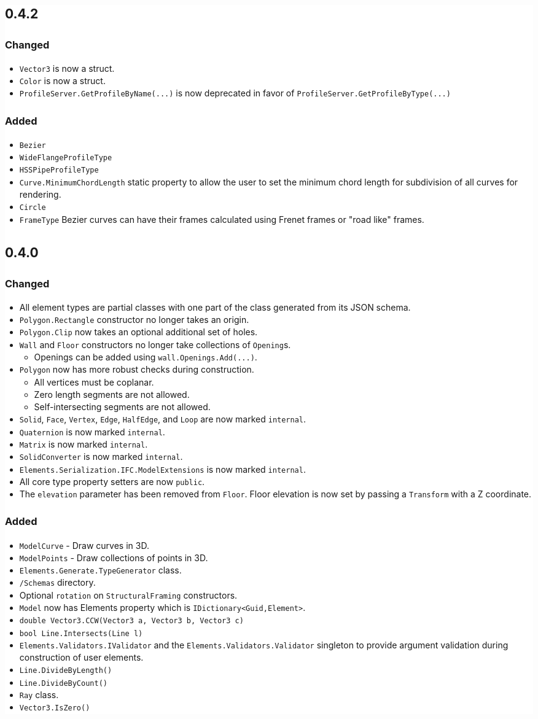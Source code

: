 ## 0.4.2

### Changed

- `Vector3` is now a struct.
- `Color` is now a struct.
- `ProfileServer.GetProfileByName(...)` is now deprecated in favor of `ProfileServer.GetProfileByType(...)`

### Added

- `Bezier`
- `WideFlangeProfileType`
- `HSSPipeProfileType`
- `Curve.MinimumChordLength` static property to allow the user to set the minimum chord length for subdivision of all curves for rendering.
- `Circle`
- `FrameType` Bezier curves can have their frames calculated using Frenet frames or "road like" frames.

## 0.4.0

### Changed

- All element types are partial classes with one part of the class generated from its JSON schema.
- `Polygon.Rectangle` constructor no longer takes an origin.
- `Polygon.Clip` now takes an optional additional set of holes.
- `Wall` and `Floor` constructors no longer take collections of `Opening`s.
  - Openings can be added using `wall.Openings.Add(...)`.
- `Polygon` now has more robust checks during construction.
  - All vertices must be coplanar.
  - Zero length segments are not allowed.
  - Self-intersecting segments are not allowed.
- `Solid`, `Face`, `Vertex`, `Edge`, `HalfEdge`, and `Loop` are now marked `internal`.
- `Quaternion` is now marked `internal`.
- `Matrix` is now marked `internal`.
- `SolidConverter` is now marked `internal`.
- `Elements.Serialization.IFC.ModelExtensions` is now marked `internal`.
- All core type property setters are now `public`.
- The `elevation` parameter has been removed from `Floor`. Floor elevation is now set by passing a `Transform` with a Z coordinate.

### Added

- `ModelCurve` - Draw curves in 3D.
- `ModelPoints` - Draw collections of points in 3D.
- `Elements.Generate.TypeGenerator` class.
- `/Schemas` directory.
- Optional `rotation` on `StructuralFraming` constructors.
- `Model` now has Elements property which is `IDictionary<Guid,Element>`.
- `double Vector3.CCW(Vector3 a, Vector3 b, Vector3 c)`
- `bool Line.Intersects(Line l)`
- `Elements.Validators.IValidator` and the `Elements.Validators.Validator` singleton to provide argument validation during construction of user elements.
- `Line.DivideByLength()`
- `Line.DivideByCount()`
- `Ray` class.
- `Vector3.IsZero()`
